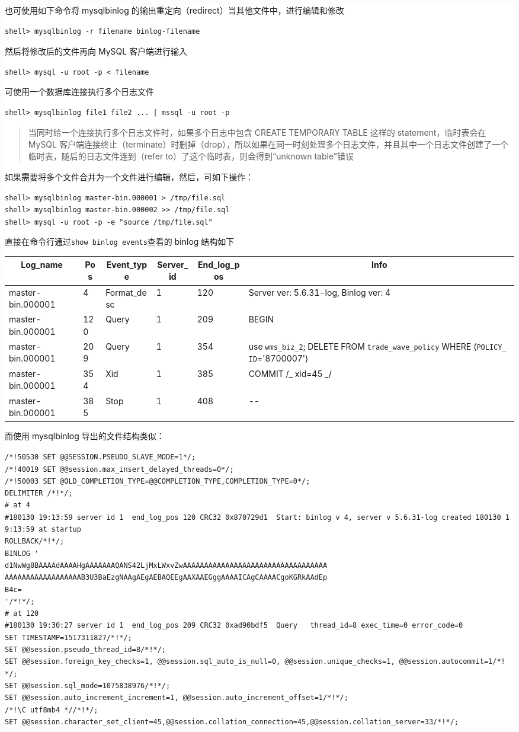 也可使用如下命令将 mysqlbinlog 的输出重定向（redirect）当其他文件中，进行编辑和修改

```
shell> mysqlbinlog -r filename binlog-filename
```

然后将修改后的文件再向 MySQL 客户端进行输入

```
shell> mysql -u root -p < filename
```

可使用一个数据库连接执行多个日志文件

```
shell> mysqlbinlog file1 file2 ... | mssql -u root -p
```

> 当同时给一个连接执行多个日志文件时，如果多个日志中包含 CREATE TEMPORARY TABLE 这样的 statement，临时表会在 MySQL 客户端连接终止（terminate）时删掉（drop），所以如果在同一时刻处理多个日志文件，并且其中一个日志文件创建了一个临时表，随后的日志文件连到（refer to）了这个临时表，则会得到“unknown table”错误

如果需要将多个文件合并为一个文件进行编辑，然后，可如下操作：

```
shell> mysqlbinlog master-bin.000001 > /tmp/file.sql
shell> mysqlbinlog master-bin.000002 >> /tmp/file.sql
shell> mysql -u root -p -e "source /tmp/file.sql"
```

直接在命令行通过`show binlog events`查看的 binlog 结构如下

| Log_name          | Pos | Event_type  | Server_id | End_log_pos | Info                                                                           |
| ----------------- | --- | ----------- | --------- | ----------- | ------------------------------------------------------------------------------ |
| master-bin.000001 | 4   | Format_desc | 1         | 120         | Server ver: 5.6.31-log, Binlog ver: 4                                          |
| master-bin.000001 | 120 | Query       | 1         | 209         | BEGIN                                                                          |
| master-bin.000001 | 209 | Query       | 1         | 354         | use `wms_biz_2`; DELETE FROM `trade_wave_policy` WHERE (`POLICY_ID`='8700007') |
| master-bin.000001 | 354 | Xid         | 1         | 385         | COMMIT /_ xid=45 _/                                                            |
| master-bin.000001 | 385 | Stop        | 1         | 408         | --                                                                             |

而使用 mysqlbinlog 导出的文件结构类似：

```
/*!50530 SET @@SESSION.PSEUDO_SLAVE_MODE=1*/;
/*!40019 SET @@session.max_insert_delayed_threads=0*/;
/*!50003 SET @OLD_COMPLETION_TYPE=@@COMPLETION_TYPE,COMPLETION_TYPE=0*/;
DELIMITER /*!*/;
# at 4
#180130 19:13:59 server id 1  end_log_pos 120 CRC32 0x870729d1 	Start: binlog v 4, server v 5.6.31-log created 180130 19:13:59 at startup
ROLLBACK/*!*/;
BINLOG '
d1NwWg8BAAAAdAAAAHgAAAAAAAQANS42LjMxLWxvZwAAAAAAAAAAAAAAAAAAAAAAAAAAAAAAAAAA
AAAAAAAAAAAAAAAAAAB3U3BaEzgNAAgAEgAEBAQEEgAAXAAEGggAAAAICAgCAAAACgoKGRkAAdEp
B4c=
'/*!*/;
# at 120
#180130 19:30:27 server id 1  end_log_pos 209 CRC32 0xad90bdf5 	Query	thread_id=8	exec_time=0	error_code=0
SET TIMESTAMP=1517311827/*!*/;
SET @@session.pseudo_thread_id=8/*!*/;
SET @@session.foreign_key_checks=1, @@session.sql_auto_is_null=0, @@session.unique_checks=1, @@session.autocommit=1/*!*/;
SET @@session.sql_mode=1075838976/*!*/;
SET @@session.auto_increment_increment=1, @@session.auto_increment_offset=1/*!*/;
/*!\C utf8mb4 *//*!*/;
SET @@session.character_set_client=45,@@session.collation_connection=45,@@session.collation_server=33/*!*/;
```